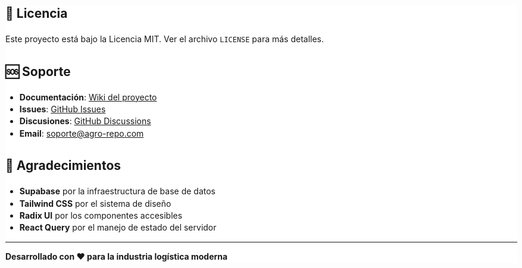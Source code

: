 ## 📄 Licencia

Este proyecto está bajo la Licencia MIT. Ver el archivo `LICENSE` para más detalles.

## 🆘 Soporte

- **Documentación**: [Wiki del proyecto](link-a-wiki)
- **Issues**: [GitHub Issues](link-a-issues)
- **Discusiones**: [GitHub Discussions](link-a-discussions)
- **Email**: soporte@agro-repo.com

## 🙏 Agradecimientos

- **Supabase** por la infraestructura de base de datos
- **Tailwind CSS** por el sistema de diseño
- **Radix UI** por los componentes accesibles
- **React Query** por el manejo de estado del servidor

---

**Desarrollado con ❤️ para la industria logística moderna**
